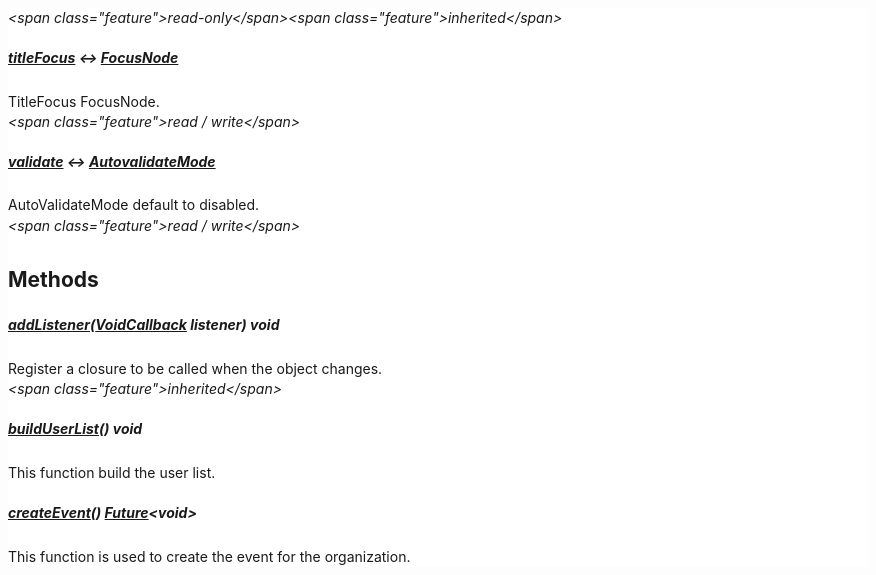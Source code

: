 _\<span class="feature"\>read-only\</span\>\<span class="feature"\>inherited\</span\>_



##### [titleFocus](../view_model_after_auth_view_models_event_view_models_create_event_view_model/CreateEventViewModel/titleFocus.md) &#8596; [FocusNode](https:api.flutter.dev/flutter/widgets/FocusNode-class.html)



TitleFocus FocusNode.  
_\<span class="feature"\>read / write\</span\>_



##### [validate](../view_model_after_auth_view_models_event_view_models_create_event_view_model/CreateEventViewModel/validate.md) &#8596; [AutovalidateMode](https:api.flutter.dev/flutter/widgets/AutovalidateMode.html)



AutoValidateMode default to disabled.  
_\<span class="feature"\>read / write\</span\>_





## Methods

##### [addListener](https:api.flutter.dev/flutter/foundation/ChangeNotifier/addListener.html)([VoidCallback](https:api.flutter.dev/flutter/dart-ui/VoidCallback.html) listener) void



Register a closure to be called when the object changes.  
_\<span class="feature"\>inherited\</span\>_



##### [buildUserList](../view_model_after_auth_view_models_event_view_models_create_event_view_model/CreateEventViewModel/buildUserList.md)() void



This function build the user list.  




##### [createEvent](../view_model_after_auth_view_models_event_view_models_create_event_view_model/CreateEventViewModel/createEvent.md)() [Future](https:api.flutter.dev/flutter/dart-async/Future-class.html)&lt;void\>



This function is used to create the event for the organization.  
